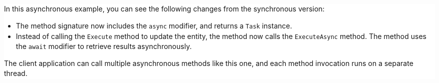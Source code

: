 In this asynchronous example, you can see the following changes from the synchronous version:  

* The method signature now includes the `async` modifier, and returns a `Task` instance.  
* Instead of calling the `Execute` method to update the entity, the method now calls the `ExecuteAsync` method. The method uses the `await` modifier to retrieve results asynchronously.  

The client application can call multiple asynchronous methods like this one, and each method invocation runs on a separate thread.